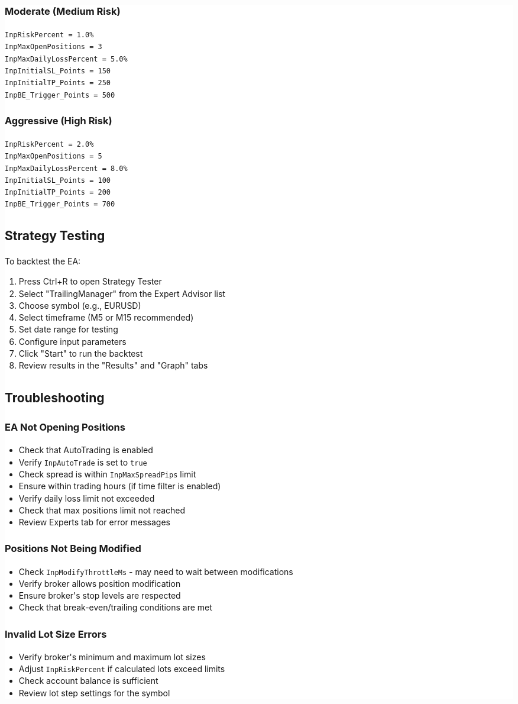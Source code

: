 ### Moderate (Medium Risk)
```
InpRiskPercent = 1.0%
InpMaxOpenPositions = 3
InpMaxDailyLossPercent = 5.0%
InpInitialSL_Points = 150
InpInitialTP_Points = 250
InpBE_Trigger_Points = 500
```

### Aggressive (High Risk)
```
InpRiskPercent = 2.0%
InpMaxOpenPositions = 5
InpMaxDailyLossPercent = 8.0%
InpInitialSL_Points = 100
InpInitialTP_Points = 200
InpBE_Trigger_Points = 700
```

## Strategy Testing

To backtest the EA:
1. Press Ctrl+R to open Strategy Tester
2. Select "TrailingManager" from the Expert Advisor list
3. Choose symbol (e.g., EURUSD)
4. Select timeframe (M5 or M15 recommended)
5. Set date range for testing
6. Configure input parameters
7. Click "Start" to run the backtest
8. Review results in the "Results" and "Graph" tabs

## Troubleshooting

### EA Not Opening Positions
- Check that AutoTrading is enabled
- Verify `InpAutoTrade` is set to `true`
- Check spread is within `InpMaxSpreadPips` limit
- Ensure within trading hours (if time filter is enabled)
- Verify daily loss limit not exceeded
- Check that max positions limit not reached
- Review Experts tab for error messages

### Positions Not Being Modified
- Check `InpModifyThrottleMs` - may need to wait between modifications
- Verify broker allows position modification
- Ensure broker's stop levels are respected
- Check that break-even/trailing conditions are met

### Invalid Lot Size Errors
- Verify broker's minimum and maximum lot sizes
- Adjust `InpRiskPercent` if calculated lots exceed limits
- Check account balance is sufficient
- Review lot step settings for the symbol
